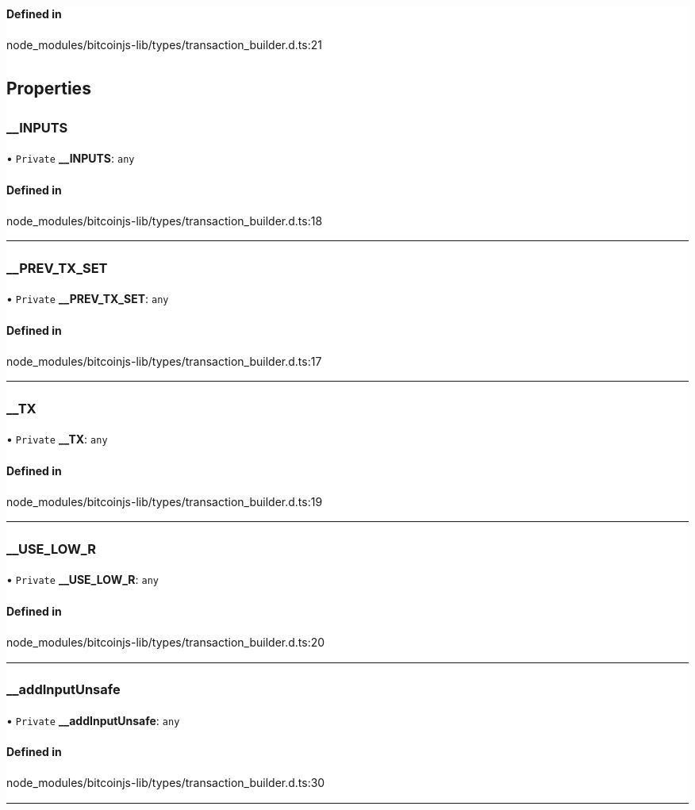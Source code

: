 #### Defined in

node_modules/bitcoinjs-lib/types/transaction_builder.d.ts:21

## Properties

### \_\_INPUTS

• `Private` **\_\_INPUTS**: `any`

#### Defined in

node_modules/bitcoinjs-lib/types/transaction_builder.d.ts:18

___

### \_\_PREV\_TX\_SET

• `Private` **\_\_PREV\_TX\_SET**: `any`

#### Defined in

node_modules/bitcoinjs-lib/types/transaction_builder.d.ts:17

___

### \_\_TX

• `Private` **\_\_TX**: `any`

#### Defined in

node_modules/bitcoinjs-lib/types/transaction_builder.d.ts:19

___

### \_\_USE\_LOW\_R

• `Private` **\_\_USE\_LOW\_R**: `any`

#### Defined in

node_modules/bitcoinjs-lib/types/transaction_builder.d.ts:20

___

### \_\_addInputUnsafe

• `Private` **\_\_addInputUnsafe**: `any`

#### Defined in

node_modules/bitcoinjs-lib/types/transaction_builder.d.ts:30

___

